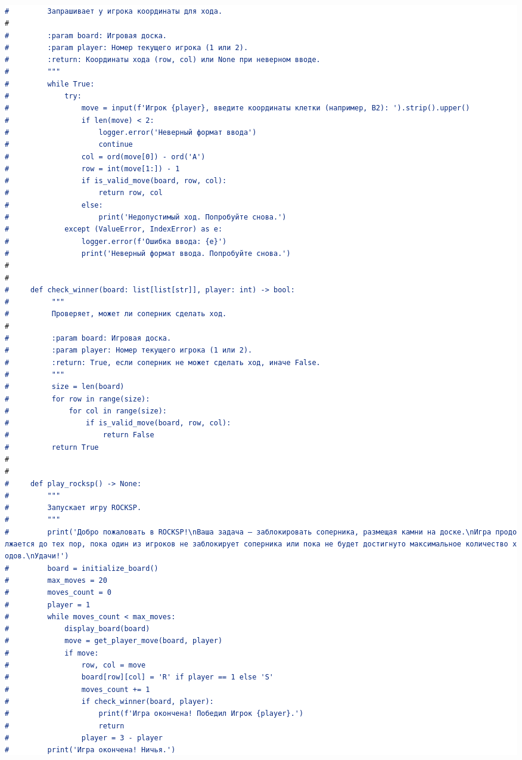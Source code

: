 ```markdown
#         Запрашивает у игрока координаты для хода.
#
#         :param board: Игровая доска.
#         :param player: Номер текущего игрока (1 или 2).
#         :return: Координаты хода (row, col) или None при неверном вводе.
#         """
#         while True:
#             try:
#                 move = input(f'Игрок {player}, введите координаты клетки (например, B2): ').strip().upper()
#                 if len(move) < 2:
#                     logger.error('Неверный формат ввода')
#                     continue
#                 col = ord(move[0]) - ord('A')
#                 row = int(move[1:]) - 1
#                 if is_valid_move(board, row, col):
#                     return row, col
#                 else:
#                     print('Недопустимый ход. Попробуйте снова.')
#             except (ValueError, IndexError) as e:
#                 logger.error(f'Ошибка ввода: {e}')
#                 print('Неверный формат ввода. Попробуйте снова.')
#
#
#     def check_winner(board: list[list[str]], player: int) -> bool:
#          """
#          Проверяет, может ли соперник сделать ход.
#
#          :param board: Игровая доска.
#          :param player: Номер текущего игрока (1 или 2).
#          :return: True, если соперник не может сделать ход, иначе False.
#          """
#          size = len(board)
#          for row in range(size):
#              for col in range(size):
#                  if is_valid_move(board, row, col):
#                      return False
#          return True
#
#
#     def play_rocksp() -> None:
#         """
#         Запускает игру ROCKSP.
#         """
#         print('Добро пожаловать в ROCKSP!\nВаша задача — заблокировать соперника, размещая камни на доске.\nИгра продолжается до тех пор, пока один из игроков не заблокирует соперника или пока не будет достигнуто максимальное количество ходов.\nУдачи!')
#         board = initialize_board()
#         max_moves = 20
#         moves_count = 0
#         player = 1
#         while moves_count < max_moves:
#             display_board(board)
#             move = get_player_move(board, player)
#             if move:
#                 row, col = move
#                 board[row][col] = 'R' if player == 1 else 'S'
#                 moves_count += 1
#                 if check_winner(board, player):
#                     print(f'Игра окончена! Победил Игрок {player}.')
#                     return
#                 player = 3 - player
#         print('Игра окончена! Ничья.')
```